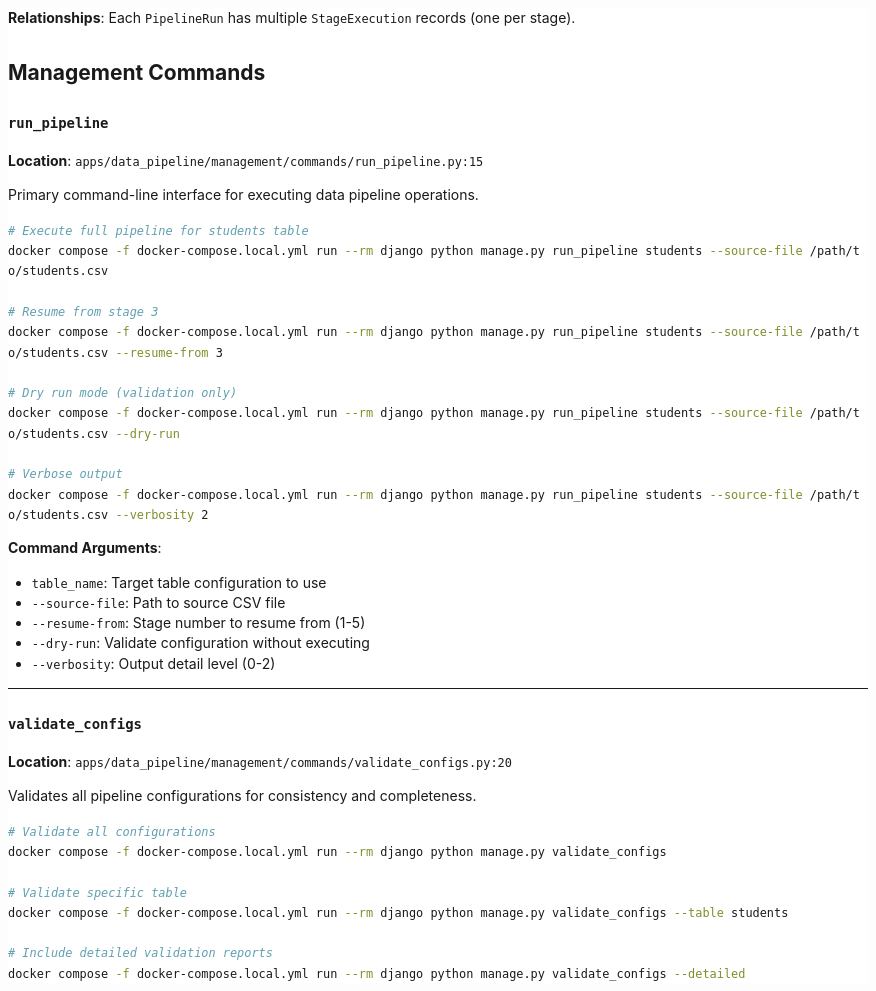 **Relationships**: Each `PipelineRun` has multiple `StageExecution` records (one per stage).

## Management Commands

### `run_pipeline`
**Location**: `apps/data_pipeline/management/commands/run_pipeline.py:15`

Primary command-line interface for executing data pipeline operations.

```bash
# Execute full pipeline for students table
docker compose -f docker-compose.local.yml run --rm django python manage.py run_pipeline students --source-file /path/to/students.csv

# Resume from stage 3
docker compose -f docker-compose.local.yml run --rm django python manage.py run_pipeline students --source-file /path/to/students.csv --resume-from 3

# Dry run mode (validation only)
docker compose -f docker-compose.local.yml run --rm django python manage.py run_pipeline students --source-file /path/to/students.csv --dry-run

# Verbose output
docker compose -f docker-compose.local.yml run --rm django python manage.py run_pipeline students --source-file /path/to/students.csv --verbosity 2
```

**Command Arguments**:
- `table_name`: Target table configuration to use
- `--source-file`: Path to source CSV file
- `--resume-from`: Stage number to resume from (1-5)
- `--dry-run`: Validate configuration without executing
- `--verbosity`: Output detail level (0-2)

---

### `validate_configs`
**Location**: `apps/data_pipeline/management/commands/validate_configs.py:20`

Validates all pipeline configurations for consistency and completeness.

```bash
# Validate all configurations
docker compose -f docker-compose.local.yml run --rm django python manage.py validate_configs

# Validate specific table
docker compose -f docker-compose.local.yml run --rm django python manage.py validate_configs --table students

# Include detailed validation reports
docker compose -f docker-compose.local.yml run --rm django python manage.py validate_configs --detailed
```
